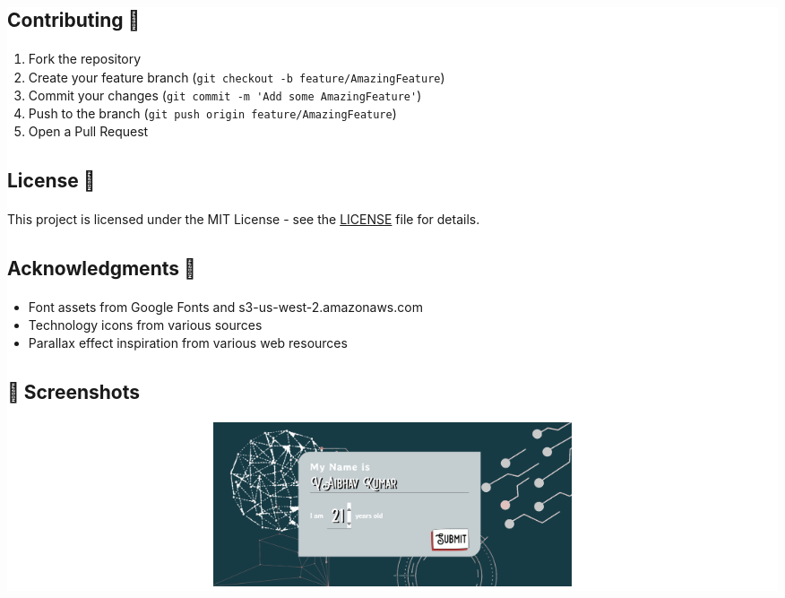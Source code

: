 ## Contributing 🤝

1. Fork the repository
2. Create your feature branch (`git checkout -b feature/AmazingFeature`)
3. Commit your changes (`git commit -m 'Add some AmazingFeature'`)
4. Push to the branch (`git push origin feature/AmazingFeature`)
5. Open a Pull Request

## License 📄

This project is licensed under the MIT License - see the [LICENSE](LICENSE) file for details.

## Acknowledgments 🙏

- Font assets from Google Fonts and s3-us-west-2.amazonaws.com
- Technology icons from various sources
- Parallax effect inspiration from various web resources

## 📸 Screenshots

<div align="center">
  <img src="public/assets/ageselector.png" alt="Landing Page" width="400"/>